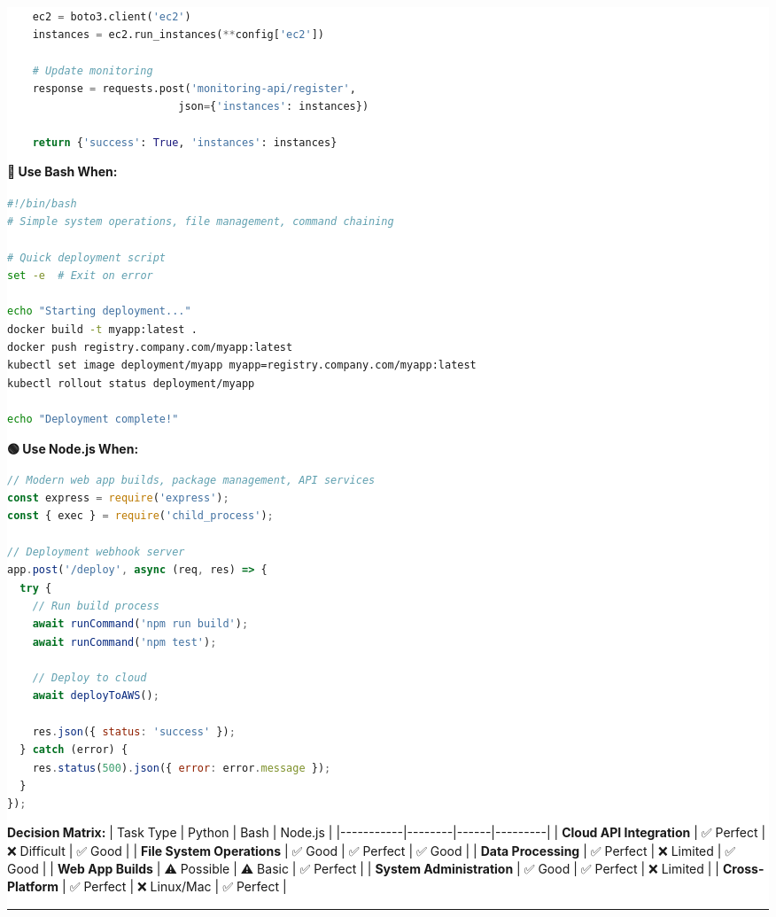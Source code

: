 ```python
    ec2 = boto3.client('ec2')
    instances = ec2.run_instances(**config['ec2'])
    
    # Update monitoring
    response = requests.post('monitoring-api/register', 
                           json={'instances': instances})
    
    return {'success': True, 'instances': instances}
```

**🔧 Use Bash When:**
```bash
#!/bin/bash
# Simple system operations, file management, command chaining

# Quick deployment script
set -e  # Exit on error

echo "Starting deployment..."
docker build -t myapp:latest .
docker push registry.company.com/myapp:latest
kubectl set image deployment/myapp myapp=registry.company.com/myapp:latest
kubectl rollout status deployment/myapp

echo "Deployment complete!"
```

**🟢 Use Node.js When:**
```javascript
// Modern web app builds, package management, API services
const express = require('express');
const { exec } = require('child_process');

// Deployment webhook server
app.post('/deploy', async (req, res) => {
  try {
    // Run build process
    await runCommand('npm run build');
    await runCommand('npm test');
    
    // Deploy to cloud
    await deployToAWS();
    
    res.json({ status: 'success' });
  } catch (error) {
    res.status(500).json({ error: error.message });
  }
});
```

**Decision Matrix:**
| Task Type | Python | Bash | Node.js |
|-----------|--------|------|---------|
| **Cloud API Integration** | ✅ Perfect | ❌ Difficult | ✅ Good |
| **File System Operations** | ✅ Good | ✅ Perfect | ✅ Good |
| **Data Processing** | ✅ Perfect | ❌ Limited | ✅ Good |
| **Web App Builds** | ⚠️ Possible | ⚠️ Basic | ✅ Perfect |
| **System Administration** | ✅ Good | ✅ Perfect | ❌ Limited |
| **Cross-Platform** | ✅ Perfect | ❌ Linux/Mac | ✅ Perfect |

---